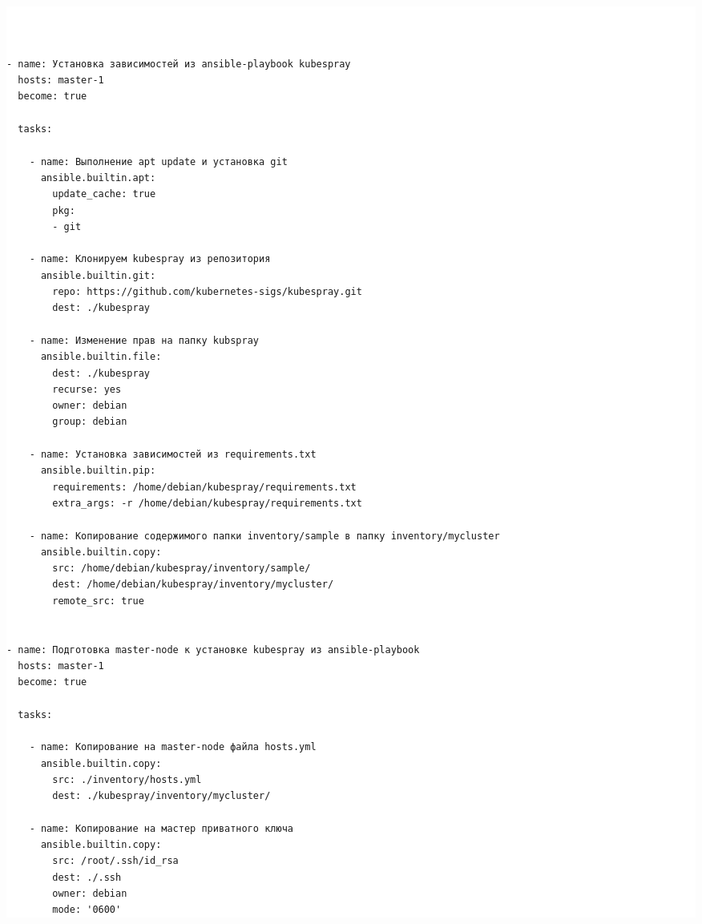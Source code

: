 ```



- name: Установка зависимостей из ansible-playbook kubespray
  hosts: master-1
  become: true

  tasks:

    - name: Выполнение apt update и установка git
      ansible.builtin.apt:
        update_cache: true
        pkg:
        - git

    - name: Клонируем kubespray из репозитория
      ansible.builtin.git:
        repo: https://github.com/kubernetes-sigs/kubespray.git
        dest: ./kubespray

    - name: Изменение прав на папку kubspray
      ansible.builtin.file:
        dest: ./kubespray
        recurse: yes
        owner: debian
        group: debian

    - name: Установка зависимостей из requirements.txt
      ansible.builtin.pip:
        requirements: /home/debian/kubespray/requirements.txt
        extra_args: -r /home/debian/kubespray/requirements.txt

    - name: Копирование содержимого папки inventory/sample в папку inventory/mycluster
      ansible.builtin.copy:
        src: /home/debian/kubespray/inventory/sample/
        dest: /home/debian/kubespray/inventory/mycluster/
        remote_src: true


- name: Подготовка master-node к установке kubespray из ansible-playbook
  hosts: master-1
  become: true

  tasks:

    - name: Копирование на master-node файла hosts.yml
      ansible.builtin.copy:
        src: ./inventory/hosts.yml
        dest: ./kubespray/inventory/mycluster/

    - name: Копирование на мастер приватного ключа
      ansible.builtin.copy:
        src: /root/.ssh/id_rsa
        dest: ./.ssh
        owner: debian
        mode: '0600'
```
